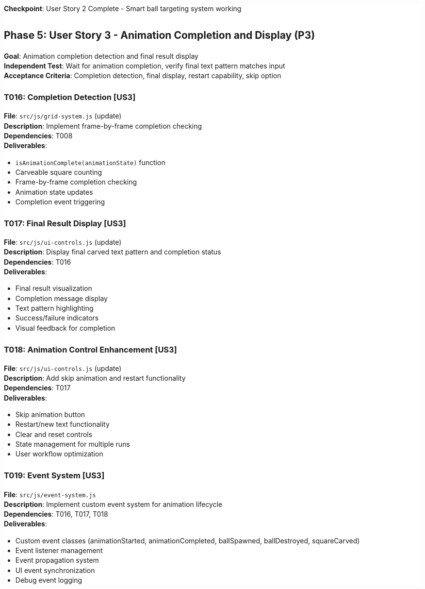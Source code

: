 **Checkpoint**: User Story 2 Complete - Smart ball targeting system working

## Phase 5: User Story 3 - Animation Completion and Display (P3)

**Goal**: Animation completion detection and final result display  
**Independent Test**: Wait for animation completion, verify final text pattern matches input  
**Acceptance Criteria**: Completion detection, final display, restart capability, skip option

### T016: Completion Detection [US3]
**File**: `src/js/grid-system.js` (update)  
**Description**: Implement frame-by-frame completion checking  
**Dependencies**: T008  
**Deliverables**:
- `isAnimationComplete(animationState)` function
- Carveable square counting
- Frame-by-frame completion checking
- Animation state updates
- Completion event triggering

### T017: Final Result Display [US3]
**File**: `src/js/ui-controls.js` (update)  
**Description**: Display final carved text pattern and completion status  
**Dependencies**: T016  
**Deliverables**:
- Final result visualization
- Completion message display
- Text pattern highlighting
- Success/failure indicators
- Visual feedback for completion

### T018: Animation Control Enhancement [US3]
**File**: `src/js/ui-controls.js` (update)  
**Description**: Add skip animation and restart functionality  
**Dependencies**: T017  
**Deliverables**:
- Skip animation button
- Restart/new text functionality
- Clear and reset controls
- State management for multiple runs
- User workflow optimization

### T019: Event System [US3]
**File**: `src/js/event-system.js`  
**Description**: Implement custom event system for animation lifecycle  
**Dependencies**: T016, T017, T018  
**Deliverables**:
- Custom event classes (animationStarted, animationCompleted, ballSpawned, ballDestroyed, squareCarved)
- Event listener management
- Event propagation system
- UI event synchronization
- Debug event logging
